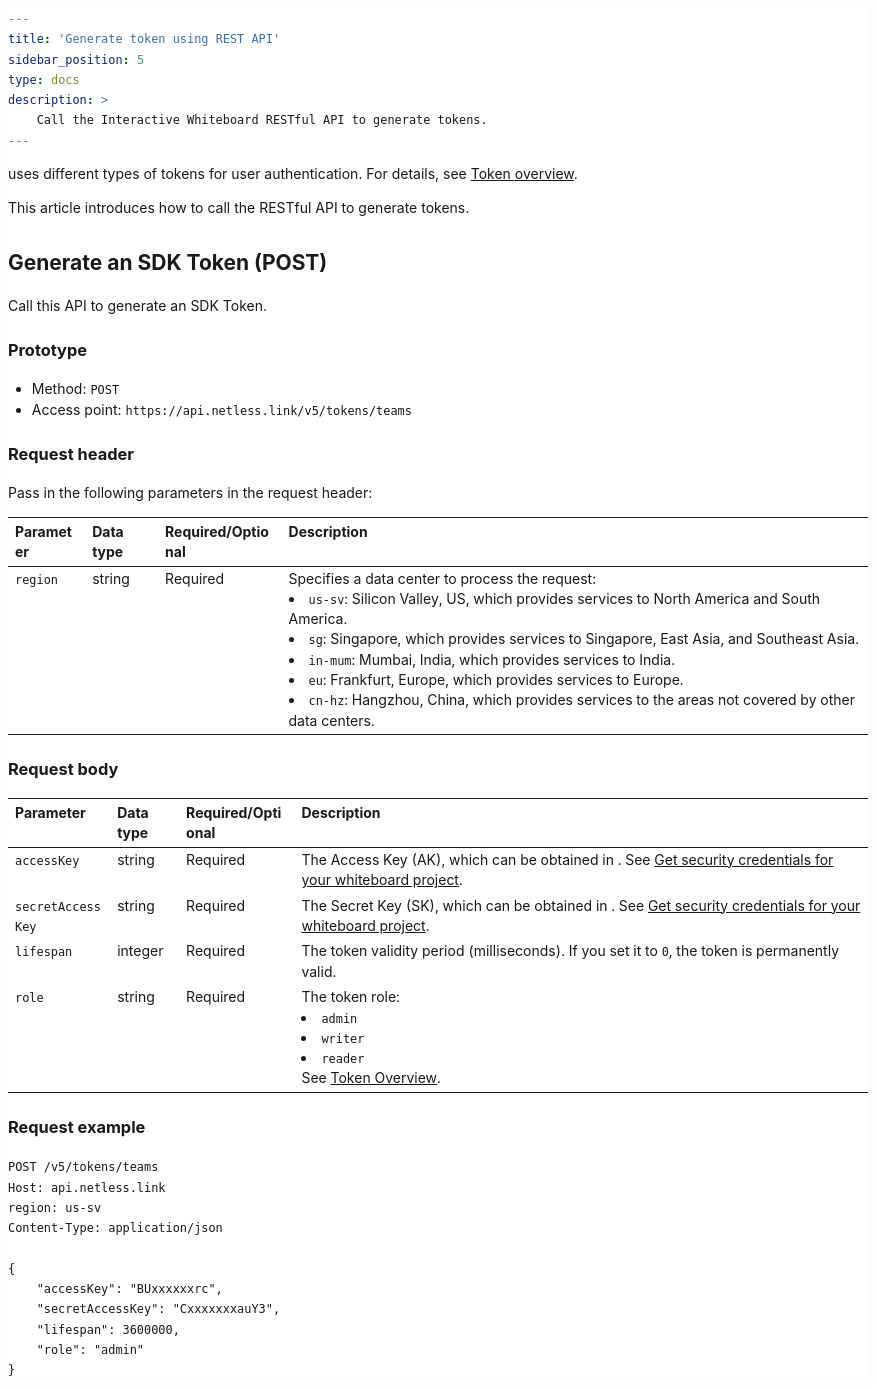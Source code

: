 ```yaml
---
title: 'Generate token using REST API'
sidebar_position: 5
type: docs
description: >
    Call the Interactive Whiteboard RESTful API to generate tokens.
---
```


<Vg k="WHITE" /> uses different types of tokens for user authentication. For details, see [<Vg k="WHITE" /> Token overview](../develop/authentication-workflow).


This article introduces how to call the <Vg k="WHITE" /> RESTful API to generate tokens.

## Generate an SDK Token (POST)

Call this API to generate an SDK Token.

### Prototype

- Method: `POST`
- Access point: `https://api.netless.link/v5/tokens/teams`

### Request header

Pass in the following parameters in the request header:

| Parameter | Data type | Required/Optional | Description                                                  |
| :-------- | :-------- | :---------------- | :----------------------------------------------------------- |
| `region`  | string    | Required          | Specifies a data center to process the request: <li>`us-sv`: Silicon Valley, US, which provides services to North America and South America.</li><li>`sg`: Singapore, which provides services to Singapore, East Asia, and Southeast Asia.</li><li>`in-mum`: Mumbai, India, which provides services to India.</li><li>`eu`: Frankfurt, Europe, which provides services to Europe.</li><li>`cn-hz`: Hangzhou, China, which provides services to the areas not covered by other data centers.</li> |

### Request body

| Parameter         | Data type | Required/Optional | Description                                                                                                                                                                                                      |
| :---------------- | :-------- | :---------------- |:-----------------------------------------------------------------------------------------------------------------------------------------------------------------------------------------------------------------|
| `accessKey`       | string    | Required          | The Access Key (AK), which can be obtained in <Vg k="CONSOLE" />. See [Get security credentials for your whiteboard project](../get-started/enable-whiteboard#get-security-credentials-for-your-whiteboard-project). |
| `secretAccessKey` | string    | Required          | The Secret Key (SK), which can be obtained in <Vg k="CONSOLE" />. See [Get security credentials for your whiteboard project](../get-started/enable-whiteboard#get-security-credentials-for-your-whiteboard-project). |
| `lifespan`        | integer   | Required          | The token validity period (milliseconds). If you set it to `0`, the token is permanently valid.                                                                                                                  |
| `role`            | string    | Required          | The token role:<li>`admin`</li><li>`writer`</li><li>`reader`</li>See [Token Overview](../develop/authentication-workflow).                                                                                       |

### Request example

```
POST /v5/tokens/teams
Host: api.netless.link
region: us-sv
Content-Type: application/json

{
    "accessKey": "BUxxxxxxrc",
    "secretAccessKey": "CxxxxxxxauY3",
    "lifespan": 3600000,
    "role": "admin"
}
```
